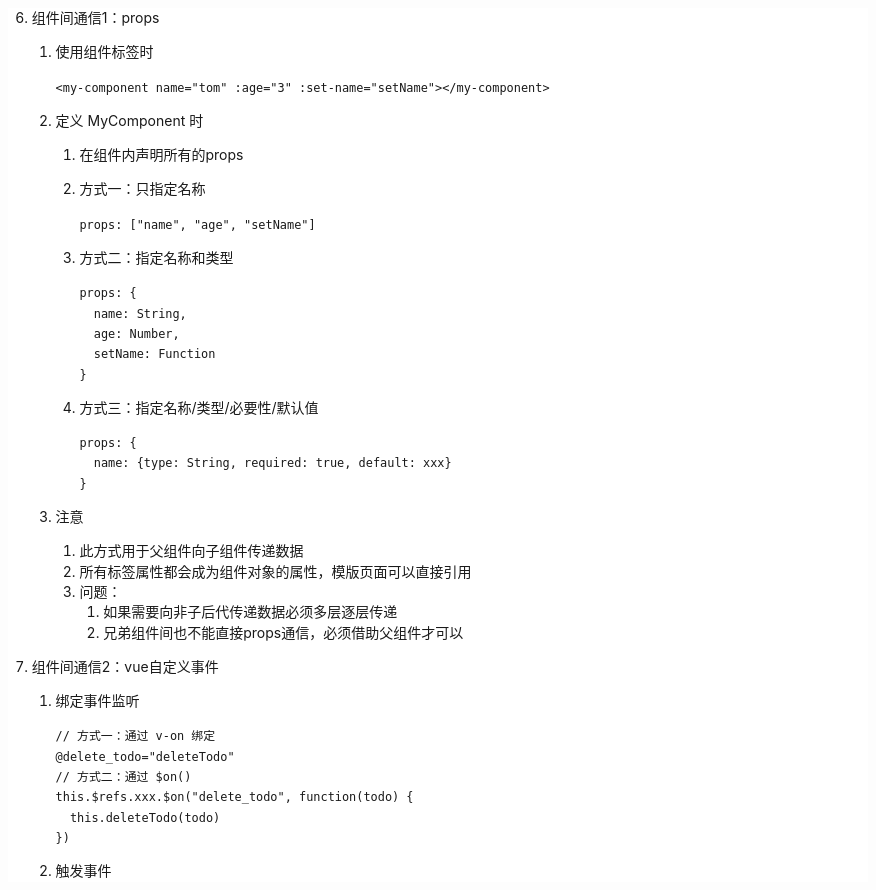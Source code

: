 6. 组件间通信1：props

   1. 使用组件标签时

      ```
      <my-component name="tom" :age="3" :set-name="setName"></my-component>
      ```

   2. 定义 MyComponent 时

      1. 在组件内声明所有的props

      2. 方式一：只指定名称

         ```
         props: ["name", "age", "setName"]
         ```

      3. 方式二：指定名称和类型

         ```
         props: {
           name: String,
           age: Number,
           setName: Function
         }
         ```

      4. 方式三：指定名称/类型/必要性/默认值

         ```
         props: {
           name: {type: String, required: true, default: xxx}
         }
         ```

   3. 注意

      1. 此方式用于父组件向子组件传递数据
      2. 所有标签属性都会成为组件对象的属性，模版页面可以直接引用
      3. 问题：
         1. 如果需要向非子后代传递数据必须多层逐层传递
         2. 兄弟组件间也不能直接props通信，必须借助父组件才可以

7. 组件间通信2：vue自定义事件

   1. 绑定事件监听

      ```
      // 方式一：通过 v-on 绑定
      @delete_todo="deleteTodo"
      // 方式二：通过 $on()
      this.$refs.xxx.$on("delete_todo", function(todo) {
        this.deleteTodo(todo)
      })
      ```

   2. 触发事件
